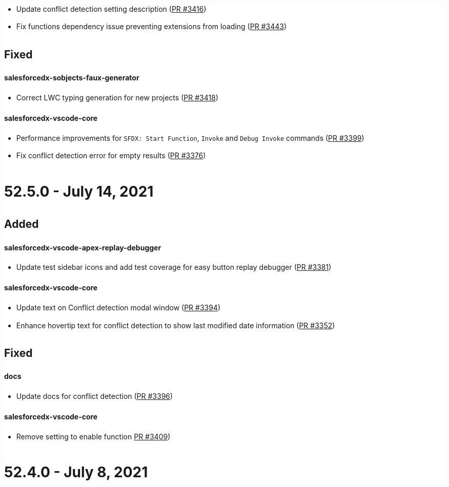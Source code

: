 - Update conflict detection setting description ([PR #3416](https://github.com/forcedotcom/salesforcedx-vscode/pull/3416))

- Fix functions dependency issue preventing extensions from loading ([PR #3443](https://github.com/forcedotcom/salesforcedx-vscode/pull/3443))

## Fixed

#### salesforcedx-sobjects-faux-generator

- Correct LWC typing generation for new projects ([PR #3418](https://github.com/forcedotcom/salesforcedx-vscode/pull/3418))

#### salesforcedx-vscode-core

- Performance improvements for `SFDX: Start Function`, `Invoke` and `Debug Invoke` commands ([PR #3399](https://github.com/forcedotcom/salesforcedx-vscode/pull/3399))

- Fix conflict detection error for empty results ([PR #3376](https://github.com/forcedotcom/salesforcedx-vscode/pull/3376))

# 52.5.0 - July 14, 2021

## Added

#### salesforcedx-vscode-apex-replay-debugger

- Update test sidebar icons and add test coverage for easy button replay debugger ([PR #3381](https://github.com/forcedotcom/salesforcedx-vscode/pull/3381))

#### salesforcedx-vscode-core

- Update text on Conflict detection modal window ([PR #3394](https://github.com/forcedotcom/salesforcedx-vscode/pull/3394))

- Enhance hovertip text for conflict detection to show last modified date information ([PR #3352](https://github.com/forcedotcom/salesforcedx-vscode/pull/3352))

## Fixed

#### docs

- Update docs for conflict detection ([PR #3396](https://github.com/forcedotcom/salesforcedx-vscode/pull/3396))

#### salesforcedx-vscode-core

- Remove setting to enable function [PR #3409](https://github.com/forcedotcom/salesforcedx-vscode/pull/3409))

# 52.4.0 - July 8, 2021
